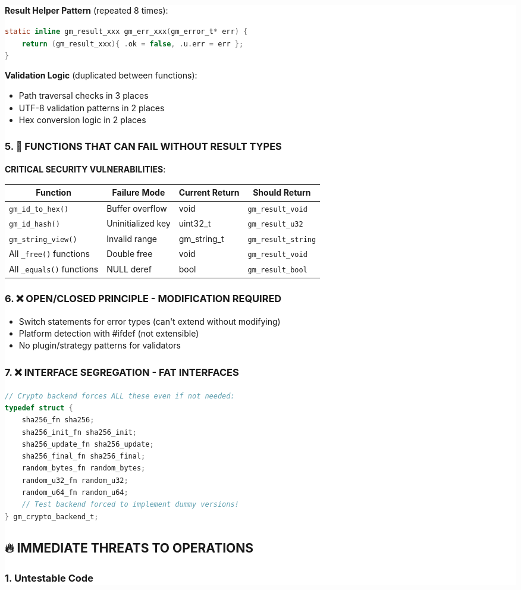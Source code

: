 __Result Helper Pattern__ (repeated 8 times):

```c
static inline gm_result_xxx gm_err_xxx(gm_error_t* err) {
    return (gm_result_xxx){ .ok = false, .u.err = err };
}
```

__Validation Logic__ (duplicated between functions):

- Path traversal checks in 3 places
- UTF-8 validation patterns in 2 places
- Hex conversion logic in 2 places

### 5. 🚨 FUNCTIONS THAT CAN FAIL WITHOUT RESULT TYPES

__CRITICAL SECURITY VULNERABILITIES__:

| Function | Failure Mode | Current Return | Should Return |
|----------|--------------|----------------|---------------|
| `gm_id_to_hex()` | Buffer overflow | void | `gm_result_void` |
| `gm_id_hash()` | Uninitialized key | uint32_t | `gm_result_u32` |
| `gm_string_view()` | Invalid range | gm_string_t | `gm_result_string` |
| All `_free()` functions | Double free | void | `gm_result_void` |
| All `_equals()` functions | NULL deref | bool | `gm_result_bool` |

### 6. ❌ OPEN/CLOSED PRINCIPLE - MODIFICATION REQUIRED

- Switch statements for error types (can't extend without modifying)
- Platform detection with #ifdef (not extensible)
- No plugin/strategy patterns for validators

### 7. ❌ INTERFACE SEGREGATION - FAT INTERFACES

```c
// Crypto backend forces ALL these even if not needed:
typedef struct {
    sha256_fn sha256;
    sha256_init_fn sha256_init;
    sha256_update_fn sha256_update;
    sha256_final_fn sha256_final;
    random_bytes_fn random_bytes;
    random_u32_fn random_u32;
    random_u64_fn random_u64;
    // Test backend forced to implement dummy versions!
} gm_crypto_backend_t;
```

## 🔥 IMMEDIATE THREATS TO OPERATIONS

### 1. __Untestable Code__
